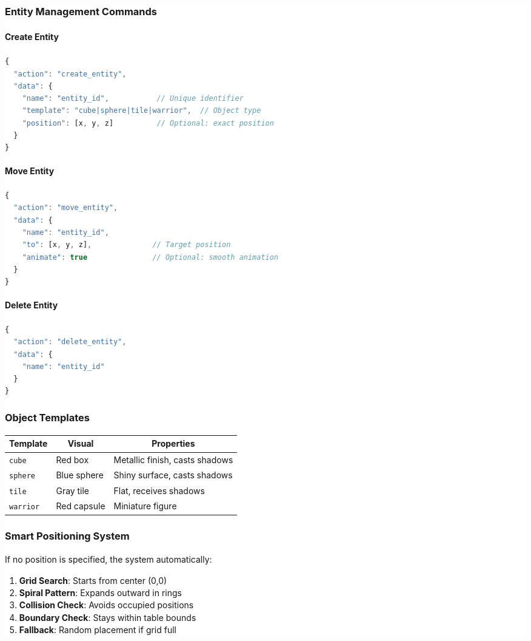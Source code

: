 ### Entity Management Commands

#### Create Entity
```javascript
{
  "action": "create_entity",
  "data": {
    "name": "entity_id",           // Unique identifier
    "template": "cube|sphere|tile|warrior",  // Object type
    "position": [x, y, z]          // Optional: exact position
  }
}
```

#### Move Entity
```javascript
{
  "action": "move_entity",
  "data": {
    "name": "entity_id",
    "to": [x, y, z],              // Target position
    "animate": true               // Optional: smooth animation
  }
}
```

#### Delete Entity
```javascript
{
  "action": "delete_entity",
  "data": {
    "name": "entity_id"
  }
}
```

### Object Templates

| Template | Visual | Properties |
|----------|--------|------------|
| `cube` | Red box | Metallic finish, casts shadows |
| `sphere` | Blue sphere | Shiny surface, casts shadows |
| `tile` | Gray tile | Flat, receives shadows |
| `warrior` | Red capsule | Miniature figure |

### Smart Positioning System

If no position is specified, the system automatically:

1. **Grid Search**: Starts from center (0,0)
2. **Spiral Pattern**: Expands outward in rings
3. **Collision Check**: Avoids occupied positions
4. **Boundary Check**: Stays within table bounds
5. **Fallback**: Random placement if grid full
